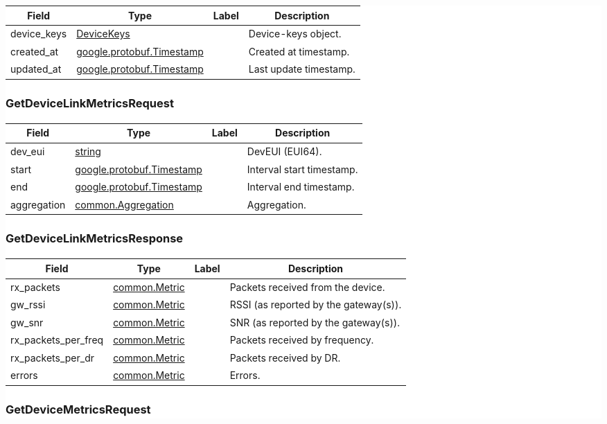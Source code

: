 

| Field | Type | Label | Description |
| ----- | ---- | ----- | ----------- |
| device_keys | [DeviceKeys](#api-DeviceKeys) |  | Device-keys object. |
| created_at | [google.protobuf.Timestamp](#google-protobuf-Timestamp) |  | Created at timestamp. |
| updated_at | [google.protobuf.Timestamp](#google-protobuf-Timestamp) |  | Last update timestamp. |






<a name="api-GetDeviceLinkMetricsRequest"></a>

### GetDeviceLinkMetricsRequest



| Field | Type | Label | Description |
| ----- | ---- | ----- | ----------- |
| dev_eui | [string](#string) |  | DevEUI (EUI64). |
| start | [google.protobuf.Timestamp](#google-protobuf-Timestamp) |  | Interval start timestamp. |
| end | [google.protobuf.Timestamp](#google-protobuf-Timestamp) |  | Interval end timestamp. |
| aggregation | [common.Aggregation](#common-Aggregation) |  | Aggregation. |






<a name="api-GetDeviceLinkMetricsResponse"></a>

### GetDeviceLinkMetricsResponse



| Field | Type | Label | Description |
| ----- | ---- | ----- | ----------- |
| rx_packets | [common.Metric](#common-Metric) |  | Packets received from the device. |
| gw_rssi | [common.Metric](#common-Metric) |  | RSSI (as reported by the gateway(s)). |
| gw_snr | [common.Metric](#common-Metric) |  | SNR (as reported by the gateway(s)). |
| rx_packets_per_freq | [common.Metric](#common-Metric) |  | Packets received by frequency. |
| rx_packets_per_dr | [common.Metric](#common-Metric) |  | Packets received by DR. |
| errors | [common.Metric](#common-Metric) |  | Errors. |






<a name="api-GetDeviceMetricsRequest"></a>

### GetDeviceMetricsRequest
